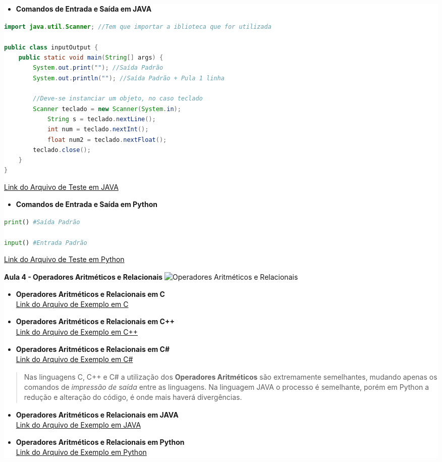 - **Comandos de Entrada e Saída em JAVA**
~~~java
import java.util.Scanner; //Tem que importar a iblioteca que for utilizada

public class inputOutput {
    public static void main(String[] args) {
        System.out.print(""); //Saída Padrão
        System.out.println(""); //Saída Padrão + Pula 1 linha

        //Deve-se instanciar um objeto, no caso teclado
        Scanner teclado = new Scanner(System.in);
            String s = teclado.nextLine();
            int num = teclado.nextInt();
            float num2 = teclado.nextFloat();
        teclado.close();
    }
}
~~~
[Link do Arquivo de Teste em JAVA](0%20-%20Revisao/3%20-%20Entrada%20e%20Sa%C3%ADda/inputOutput.java)

- **Comandos de Entrada e Saída em Python**
~~~python
print() #Saída Padrão

input() #Entrada Padrão
~~~
[Link do Arquivo de Teste em Python](0%20-%20Revisao/3%20-%20Entrada%20e%20Sa%C3%ADda/inputOutput.py)

**Aula 4 - Operadores Aritméticos e Relacionais**
![Operadores Aritméticos e Relacionais](_img/Operadores%20Aritm%C3%A9ticos%20e%20Relacionais.png)

- **Operadores Aritméticos e Relacionais em C**  
[Link do Arquivo de Exemplo em C](0%20-%20Revisao/4%20-%20Operadores%20Aritm%C3%A9ticos%20e%20Relacionais/operadoresAritmedicos.c)

- **Operadores Aritméticos e Relacionais em C++**  
[Link do Arquivo de Exemplo em C++](0%20-%20Revisao/4%20-%20Operadores%20Aritm%C3%A9ticos%20e%20Relacionais/operadoresAritmedicos.cpp)

- **Operadores Aritméticos e Relacionais em C#**  
[Link do Arquivo de Exemplo em C#](0%20-%20Revisao/4%20-%20Operadores%20Aritm%C3%A9ticos%20e%20Relacionais/operadoresAritmedicos.cs)

> Nas linguagens C, C++ e C# a utilização dos **Operadores Aritméticos** são extremamente semelhantes, mudando apenas os comandos de _impressão de saída_ entre as linguagens. Na linguagem JAVA o processo é semelhante, porém em Python a redução e alteração do código, é onde mais haverá divergências.

- **Operadores Aritméticos e Relacionais em JAVA**  
[Link do Arquivo de Exemplo em JAVA](0%20-%20Revisao/4%20-%20Operadores%20Aritm%C3%A9ticos%20e%20Relacionais/operadoresAritmedicos.java)

- **Operadores Aritméticos e Relacionais em Python**  
[Link do Arquivo de Exemplo em Python](0%20-%20Revisao/4%20-%20Operadores%20Aritm%C3%A9ticos%20e%20Relacionais/operadoresAritmedicos.py)
